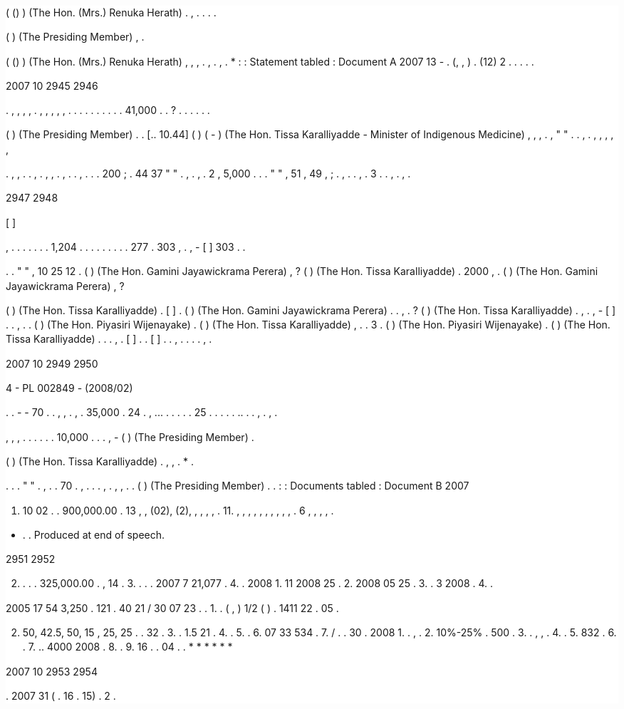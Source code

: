 ( () ) (The Hon. (Mrs.) Renuka Herath) . , . . . .

( ) (The Presiding Member) , .

( () ) (The Hon. (Mrs.) Renuka Herath) , , , . , . , . * : : Statement tabled : Document A 2007 13 - . (, , ) . (12) 2 . . . . .

2007 10 2945 2946

. , , , , . , , , , , . . . . . . . . . . 41,000 . . ? . . . . . .

( ) (The Presiding Member) . . [.. 10.44] ( ) ( - ) (The Hon. Tissa Karalliyadde - Minister of Indigenous Medicine) , , , . , " " . . , . , , , , ,

. , , . . , . , , . , . . , . . . 200 ; . 44 37 " " . , . , . 2 , 5,000 . . . " " , 51 , 49 , ; . , . . , . 3 . . , . , .

2947 2948

[ ]

, . . . . . . . 1,204 . . . . . . . . . 277 . 303 , . , - [ ] 303 . .

. . " " , 10 25 12 . ( ) (The Hon. Gamini Jayawickrama Perera) , ? ( ) (The Hon. Tissa Karalliyadde) . 2000 , . ( ) (The Hon. Gamini Jayawickrama Perera) , ?

( ) (The Hon. Tissa Karalliyadde) . [ ] . ( ) (The Hon. Gamini Jayawickrama Perera) . . , . ? ( ) (The Hon. Tissa Karalliyadde) . , . , - [ ] . . , . . ( ) (The Hon. Piyasiri Wijenayake) . ( ) (The Hon. Tissa Karalliyadde) , . . 3 . ( ) (The Hon. Piyasiri Wijenayake) . ( ) (The Hon. Tissa Karalliyadde) . . . , . [ ] . . [ ] . . , . . . . , .

2007 10 2949 2950

4 - PL 002849 - (2008/02)

. . - - 70 . . , , . , . 35,000 . 24 . , ... . . . . . 25 . . . . . .. . . , . , .

, , , . . . . . . 10,000 . . . , - ( ) (The Presiding Member) .

( ) (The Hon. Tissa Karalliyadde) . , , . * .

. . . " " . , . . 70 . , . . . , . , , . . ( ) (The Presiding Member) . . : : Documents tabled : Document B 2007

1. 10 02 . . 900,000.00 . 13 , , (02), (2), , , , , . 11. , , , , , , , , , , . 6 , , , , .

* . . Produced at end of speech.

2951 2952

2. . . . 325,000.00 . , 14 . 3. . . . 2007 7 21,077 . 4. . 2008 1. 11 2008 25 . 2. 2008 05 25 . 3. . 3 2008 . 4. .

2005 17 54 3,250 . 121 . 40 21 / 30 07 23 . . 1. . ( , ) 1/2 ( ) . 1411 22 . 05 .

2. 50, 42.5, 50, 15 , 25, 25 . . 32 . 3. . 1.5 21 . 4. . 5. . 6. 07 33 534 . 7. / . . 30 . 2008 1. . , . 2. 10%-25% . 500 . 3. . , , . 4. . 5. 832 . 6. . 7. .. 4000 2008 . 8. . 9. 16 . . 04 . . * * * * * *

2007 10 2953 2954

. 2007 31 ( . 16 . 15) . 2 .
